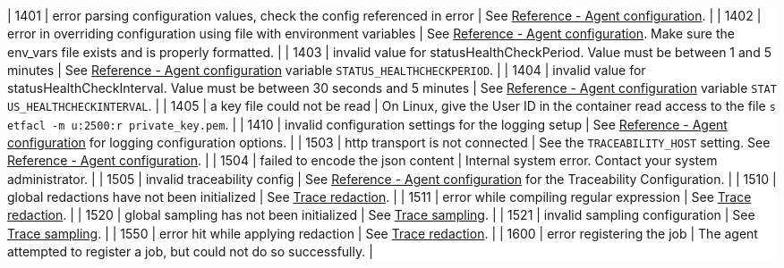 | 1401   | error parsing configuration values, check the config referenced in error                                    | See [Reference - Agent configuration](/docs/connect-aws-gateway/deploy-your-agents-1/).                                                                                                                                                                           |
| 1402   | error in overriding configuration using file with environment variables                                     | See [Reference - Agent configuration](/docs/connect-aws-gateway/deploy-your-agents-1/). Make sure the env_vars file exists and is properly formatted.                                                                                                             |
| 1403   | invalid value for statusHealthCheckPeriod. Value must be between 1 and 5 minutes                            | See [Reference - Agent configuration](/docs/connect-aws-gateway/deploy-your-agents-1/) variable `STATUS_HEALTHCHECKPERIOD`.                                                                                                                                       |
| 1404   | invalid value for statusHealthCheckInterval. Value must be between 30 seconds and 5 minutes                 | See [Reference - Agent configuration](/docs/connect-aws-gateway/deploy-your-agents-1/) variable `STATUS_HEALTHCHECKINTERVAL`.                                                                                                                                     |
| 1405   | a key file could not be read                                                                                | On Linux, give the User ID in the container read access to the file `setfacl -m u:2500:r private_key.pem`.                                                                                                                                                                |
| 1410   | invalid configuration settings for the logging setup                                                        | See [Reference - Agent configuration](/docs/connect-aws-gateway/deploy-your-agents-1/) for logging configuration options.                                                                                                                                         |
| 1503   | http transport is not connected                                                                             | See the `TRACEABILITY_HOST` setting. See [Reference - Agent configuration](/docs/connect-aws-gateway/deploy-your-agents-1/).                                                                                                                                      |
| 1504   | failed to encode the json content                                                                           | Internal system error. Contact your system administrator.                                                                                                                                                                                                                 |
| 1505   | invalid traceability config                                                                                 | See [Reference - Agent configuration](/docs/connect-aws-gateway/deploy-your-agents-1/) for the Traceability  Configuration.                                                                                                                                       |
| 1510   | global redactions have not been initialized                                                                 | See [Trace redaction](/docs/connected-agent-common-reference/trace_redaction/).                                                                                                                                                                                   |
| 1511   | error while compiling regular expression                                                                    | See [Trace redaction](/docs/connected-agent-common-reference/trace_redaction/).                                                                                                                                                                                   |
| 1520   | global sampling has not been initialized                                                                    | See [Trace sampling](/docs/connected-agent-common-reference/trace_sampling/).                                                                                                                                                                                     |
| 1521   | invalid sampling configuration                                                                              | See [Trace sampling](/docs/connected-agent-common-reference/trace_sampling/).                                                                                                                                                                                     |
| 1550   | error hit while applying redaction                                                                          | See [Trace redaction](/docs/connected-agent-common-reference/trace_redaction/).                                                                                                                                                                                   |
| 1600   | error registering the job                                                                                   | The agent attempted to register a job, but could not do so successfully.                                                                                                                                                                                                  |
